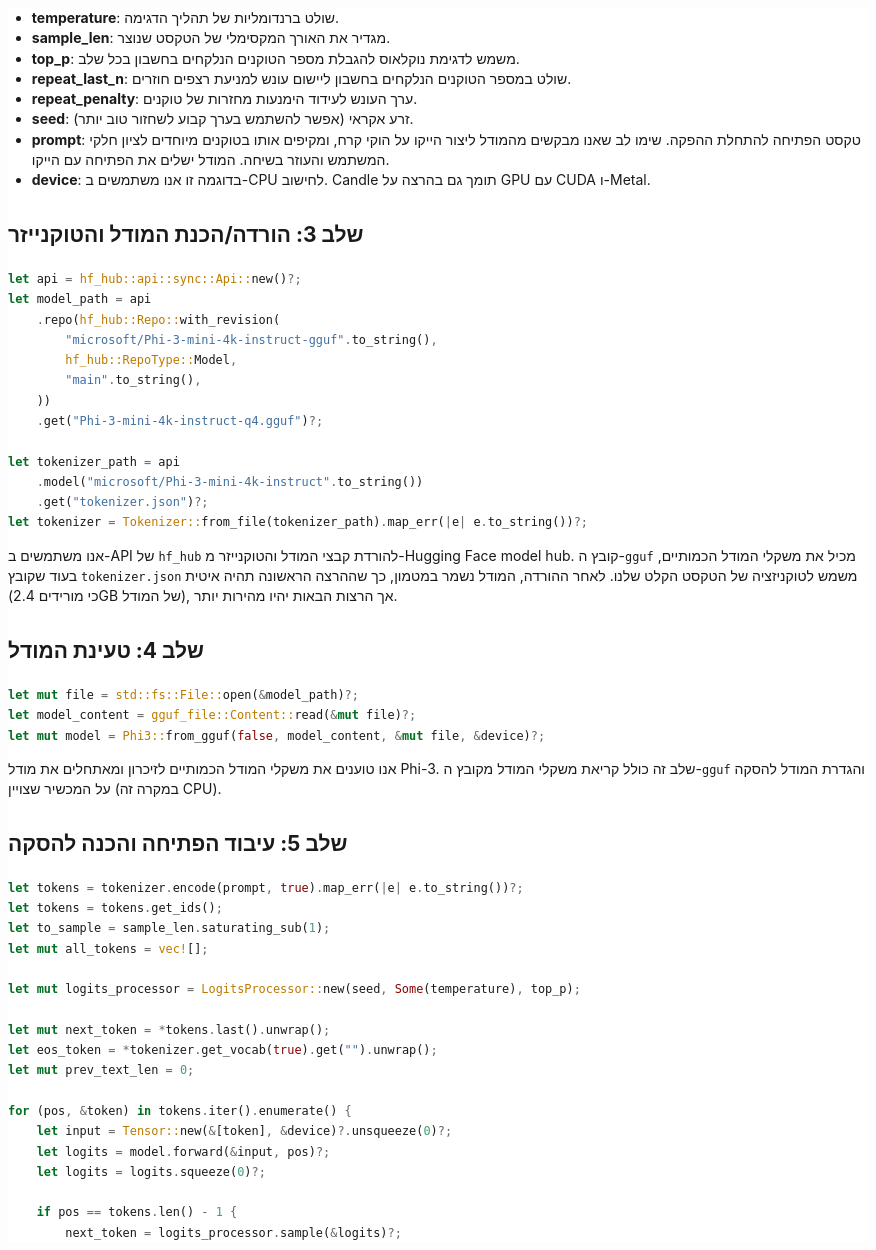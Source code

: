 - **temperature**: שולט ברנדומליות של תהליך הדגימה.
- **sample_len**: מגדיר את האורך המקסימלי של הטקסט שנוצר.
- **top_p**: משמש לדגימת נוקלאוס להגבלת מספר הטוקנים הנלקחים בחשבון בכל שלב.
- **repeat_last_n**: שולט במספר הטוקנים הנלקחים בחשבון ליישום עונש למניעת רצפים חוזרים.
- **repeat_penalty**: ערך העונש לעידוד הימנעות מחזרות של טוקנים.
- **seed**: זרע אקראי (אפשר להשתמש בערך קבוע לשחזור טוב יותר).
- **prompt**: טקסט הפתיחה להתחלת ההפקה. שימו לב שאנו מבקשים מהמודל ליצור הייקו על הוקי קרח, ומקיפים אותו בטוקנים מיוחדים לציון חלקי המשתמש והעוזר בשיחה. המודל ישלים את הפתיחה עם הייקו.
- **device**: בדוגמה זו אנו משתמשים ב-CPU לחישוב. Candle תומך גם בהרצה על GPU עם CUDA ו-Metal.

## שלב 3: הורדה/הכנת המודל והטוקנייזר

```rust
let api = hf_hub::api::sync::Api::new()?;
let model_path = api
    .repo(hf_hub::Repo::with_revision(
        "microsoft/Phi-3-mini-4k-instruct-gguf".to_string(),
        hf_hub::RepoType::Model,
        "main".to_string(),
    ))
    .get("Phi-3-mini-4k-instruct-q4.gguf")?;

let tokenizer_path = api
    .model("microsoft/Phi-3-mini-4k-instruct".to_string())
    .get("tokenizer.json")?;
let tokenizer = Tokenizer::from_file(tokenizer_path).map_err(|e| e.to_string())?;
```

אנו משתמשים ב-API של `hf_hub` להורדת קבצי המודל והטוקנייזר מ-Hugging Face model hub. קובץ ה-`gguf` מכיל את משקלי המודל הכמותיים, בעוד שקובץ `tokenizer.json` משמש לטוקניזציה של הטקסט הקלט שלנו. לאחר ההורדה, המודל נשמר במטמון, כך שההרצה הראשונה תהיה איטית (כי מורידים 2.4GB של המודל), אך הרצות הבאות יהיו מהירות יותר.

## שלב 4: טעינת המודל

```rust
let mut file = std::fs::File::open(&model_path)?;
let model_content = gguf_file::Content::read(&mut file)?;
let mut model = Phi3::from_gguf(false, model_content, &mut file, &device)?;
```

אנו טוענים את משקלי המודל הכמותיים לזיכרון ומאתחלים את מודל Phi-3. שלב זה כולל קריאת משקלי המודל מקובץ ה-`gguf` והגדרת המודל להסקה על המכשיר שצויין (במקרה זה CPU).

## שלב 5: עיבוד הפתיחה והכנה להסקה

```rust
let tokens = tokenizer.encode(prompt, true).map_err(|e| e.to_string())?;
let tokens = tokens.get_ids();
let to_sample = sample_len.saturating_sub(1);
let mut all_tokens = vec![];

let mut logits_processor = LogitsProcessor::new(seed, Some(temperature), top_p);

let mut next_token = *tokens.last().unwrap();
let eos_token = *tokenizer.get_vocab(true).get("").unwrap();
let mut prev_text_len = 0;

for (pos, &token) in tokens.iter().enumerate() {
    let input = Tensor::new(&[token], &device)?.unsqueeze(0)?;
    let logits = model.forward(&input, pos)?;
    let logits = logits.squeeze(0)?;

    if pos == tokens.len() - 1 {
        next_token = logits_processor.sample(&logits)?;
```